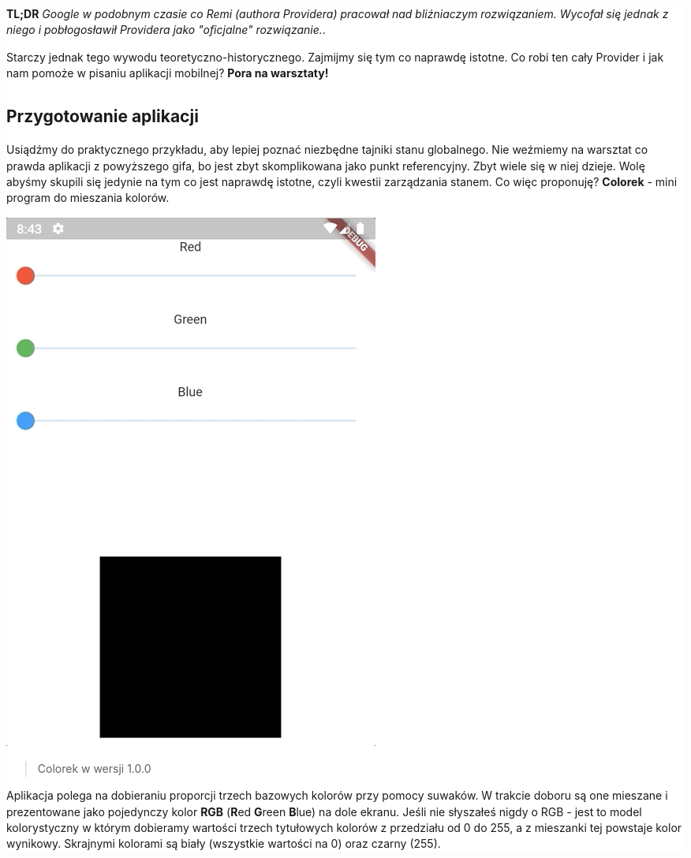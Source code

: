 **TL;DR** *Google w podobnym czasie co Remi (authora Providera) pracował nad bliźniaczym rozwiązaniem. Wycofał się jednak z niego i pobłogosławił Providera jako "oficjalne" rozwiązanie.*.

Starczy jednak tego wywodu teoretyczno-historycznego. Zajmijmy się tym co naprawdę istotne. Co robi ten cały Provider i jak nam pomoże w pisaniu aplikacji mobilnej? **Pora na warsztaty!**

## Przygotowanie aplikacji

Usiądźmy do praktycznego przykładu, aby lepiej poznać niezbędne tajniki stanu globalnego. Nie weźmiemy na warsztat co prawda aplikacji z powyższego gifa, bo jest zbyt skomplikowana jako punkt referencyjny. Zbyt wiele się w niej dzieje. Wolę abyśmy skupili się jedynie na tym co jest naprawdę istotne, czyli kwestii zarządzania stanem. Co więc proponuję? **Colorek** - mini program do mieszania kolorów.

![colorek.gif](/assets/img/blog/state_provider/colorek.gif)
> Colorek w wersji 1.0.0

Aplikacja polega na dobieraniu proporcji trzech bazowych kolorów przy pomocy suwaków. W trakcie doboru są one mieszane i prezentowane jako pojedynczy kolor **RGB** (**R**ed **G**reen **B**lue) na dole ekranu. Jeśli nie słyszałeś nigdy o RGB - jest to model kolorystyczny w którym dobieramy wartości trzech tytułowych kolorów z przedziału od 0 do 255, a z mieszanki tej powstaje kolor wynikowy. Skrajnymi kolorami są biały (wszystkie wartości na 0) oraz czarny (255).
